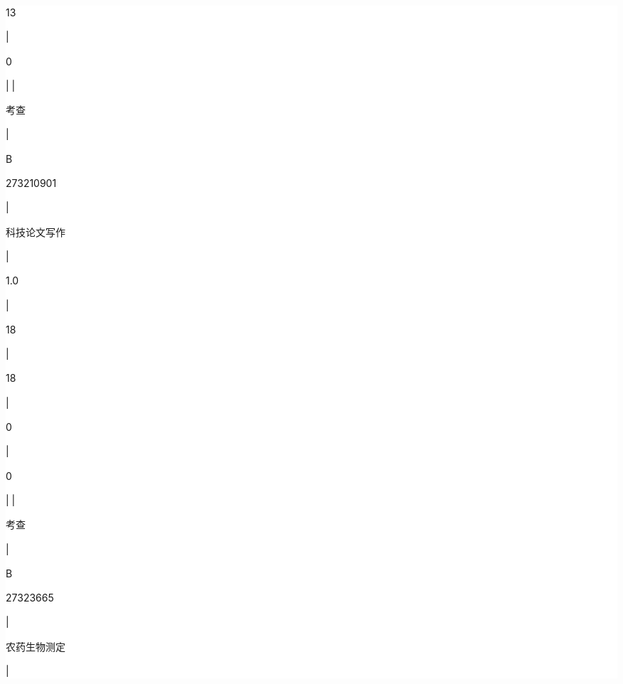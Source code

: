 13

|

0

| |

考查

|

B  
  
273210901

|

科技论文写作

|

1.0

|

18

|

18

|

0

|

0

| |

考查

|

B  
  
27323665

|

农药生物测定

|

